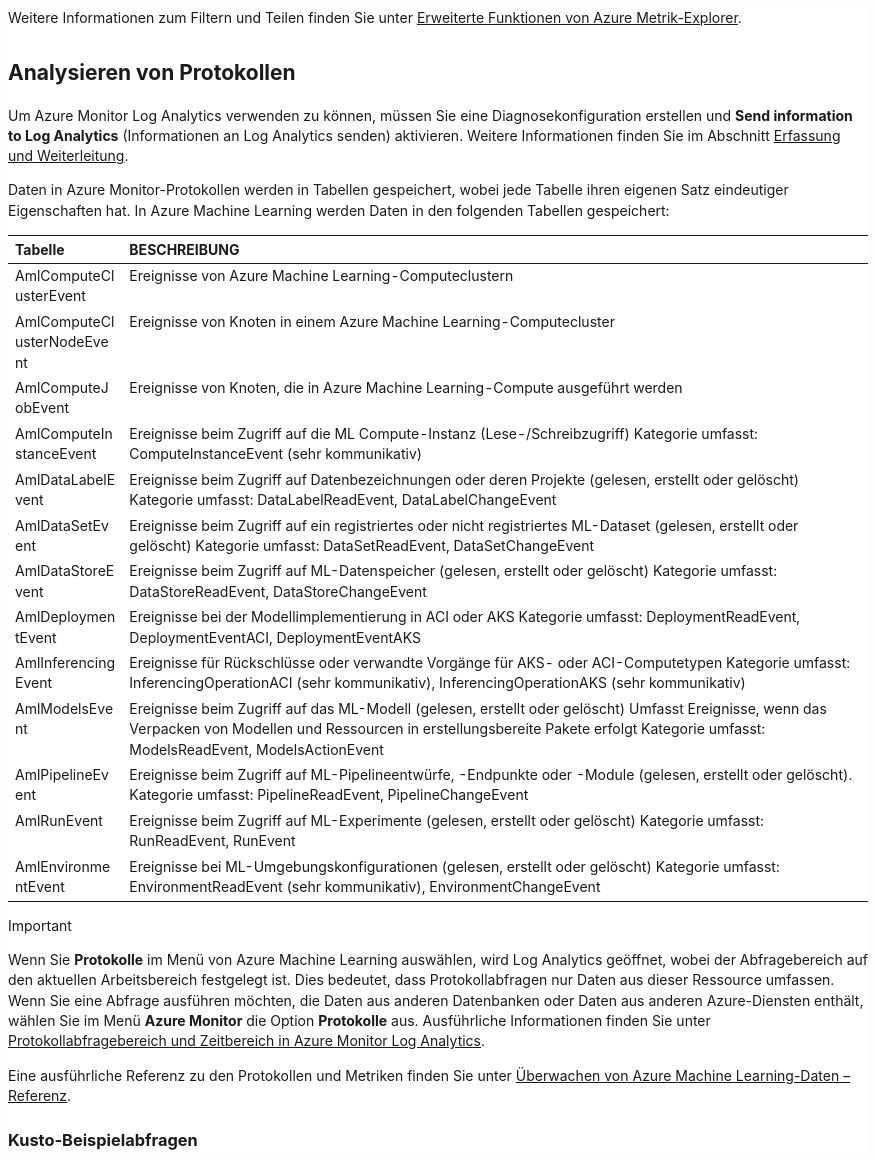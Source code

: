 Weitere Informationen zum Filtern und Teilen finden Sie unter [Erweiterte Funktionen von Azure Metrik-Explorer](../azure-monitor/essentials/metrics-charts.md).

<a id="analyzing-log-data"></a>
## <a name="analyzing-logs"></a>Analysieren von Protokollen

Um Azure Monitor Log Analytics verwenden zu können, müssen Sie eine Diagnosekonfiguration erstellen und __Send information to Log Analytics__ (Informationen an Log Analytics senden) aktivieren. Weitere Informationen finden Sie im Abschnitt [Erfassung und Weiterleitung](#collection-and-routing).

Daten in Azure Monitor-Protokollen werden in Tabellen gespeichert, wobei jede Tabelle ihren eigenen Satz eindeutiger Eigenschaften hat. In Azure Machine Learning werden Daten in den folgenden Tabellen gespeichert:

| Tabelle | BESCHREIBUNG |
|:---|:---|
| AmlComputeClusterEvent | Ereignisse von Azure Machine Learning-Computeclustern|
| AmlComputeClusterNodeEvent | Ereignisse von Knoten in einem Azure Machine Learning-Computecluster |
| AmlComputeJobEvent | Ereignisse von Knoten, die in Azure Machine Learning-Compute ausgeführt werden |
| AmlComputeInstanceEvent | Ereignisse beim Zugriff auf die ML Compute-Instanz (Lese-/Schreibzugriff) Kategorie umfasst: ComputeInstanceEvent (sehr kommunikativ) |
| AmlDataLabelEvent | Ereignisse beim Zugriff auf Datenbezeichnungen oder deren Projekte (gelesen, erstellt oder gelöscht) Kategorie umfasst: DataLabelReadEvent, DataLabelChangeEvent  |
| AmlDataSetEvent | Ereignisse beim Zugriff auf ein registriertes oder nicht registriertes ML-Dataset (gelesen, erstellt oder gelöscht) Kategorie umfasst: DataSetReadEvent, DataSetChangeEvent |
| AmlDataStoreEvent | Ereignisse beim Zugriff auf ML-Datenspeicher (gelesen, erstellt oder gelöscht) Kategorie umfasst: DataStoreReadEvent, DataStoreChangeEvent |
| AmlDeploymentEvent | Ereignisse bei der Modellimplementierung in ACI oder AKS Kategorie umfasst: DeploymentReadEvent, DeploymentEventACI, DeploymentEventAKS |
| AmlInferencingEvent | Ereignisse für Rückschlüsse oder verwandte Vorgänge für AKS- oder ACI-Computetypen Kategorie umfasst: InferencingOperationACI (sehr kommunikativ), InferencingOperationAKS (sehr kommunikativ) |
| AmlModelsEvent | Ereignisse beim Zugriff auf das ML-Modell (gelesen, erstellt oder gelöscht) Umfasst Ereignisse, wenn das Verpacken von Modellen und Ressourcen in erstellungsbereite Pakete erfolgt Kategorie umfasst: ModelsReadEvent, ModelsActionEvent|
| AmlPipelineEvent | Ereignisse beim Zugriff auf ML-Pipelineentwürfe, -Endpunkte oder -Module (gelesen, erstellt oder gelöscht). Kategorie umfasst: PipelineReadEvent, PipelineChangeEvent |
| AmlRunEvent | Ereignisse beim Zugriff auf ML-Experimente (gelesen, erstellt oder gelöscht) Kategorie umfasst: RunReadEvent, RunEvent |
| AmlEnvironmentEvent | Ereignisse bei ML-Umgebungskonfigurationen (gelesen, erstellt oder gelöscht) Kategorie umfasst: EnvironmentReadEvent (sehr kommunikativ), EnvironmentChangeEvent |


> [!IMPORTANT]
> Wenn Sie **Protokolle** im Menü von Azure Machine Learning auswählen, wird Log Analytics geöffnet, wobei der Abfragebereich auf den aktuellen Arbeitsbereich festgelegt ist. Dies bedeutet, dass Protokollabfragen nur Daten aus dieser Ressource umfassen. Wenn Sie eine Abfrage ausführen möchten, die Daten aus anderen Datenbanken oder Daten aus anderen Azure-Diensten enthält, wählen Sie im Menü **Azure Monitor** die Option **Protokolle** aus. Ausführliche Informationen finden Sie unter [Protokollabfragebereich und Zeitbereich in Azure Monitor Log Analytics](../azure-monitor/logs/scope.md).

Eine ausführliche Referenz zu den Protokollen und Metriken finden Sie unter [Überwachen von Azure Machine Learning-Daten – Referenz](monitor-resource-reference.md).

### <a name="sample-kusto-queries"></a>Kusto-Beispielabfragen

